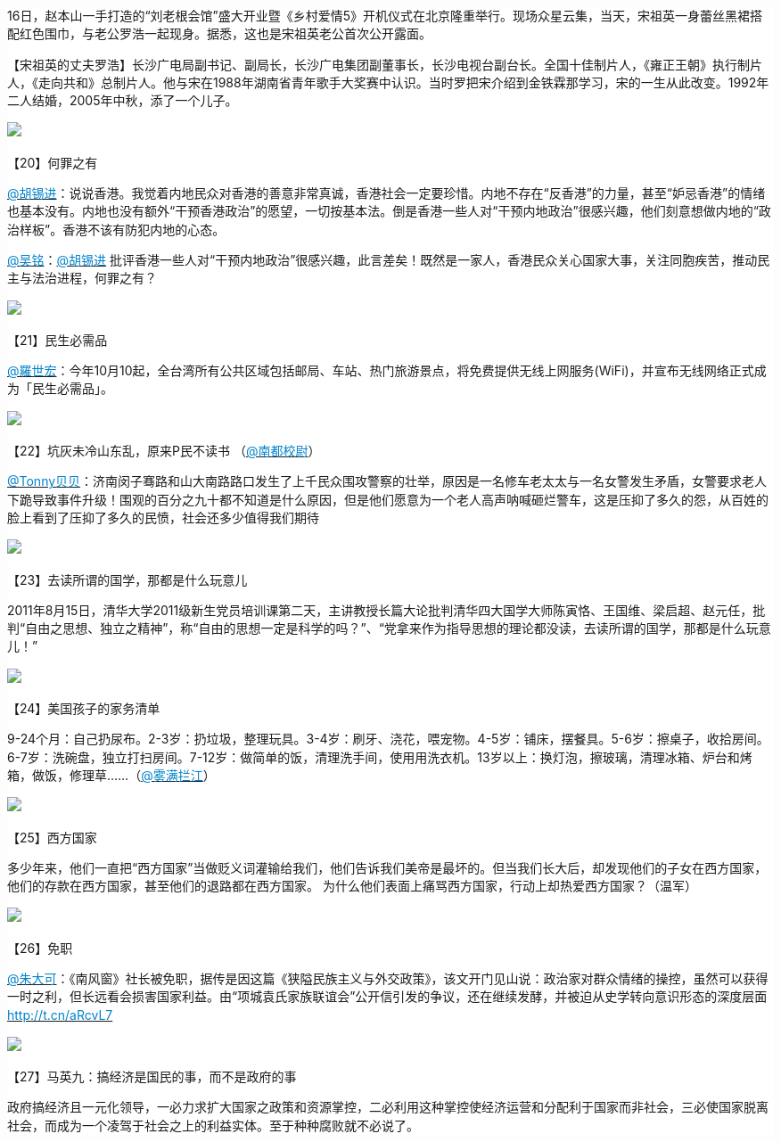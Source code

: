 <p>16日，赵本山一手打造的“刘老根会馆”盛大开业暨《乡村爱情5》开机仪式在北京隆重举行。现场众星云集，当天，宋祖英一身蕾丝黑裙搭配红色围巾，与老公罗浩一起现身。据悉，这也是宋祖英老公首次公开露面。</p>
<p>【宋祖英的丈夫罗浩】长沙广电局副书记、副局长，长沙广电集团副董事长，长沙电视台副台长。全国十佳制片人，《雍正王朝》执行制片人，《走向共和》总制片人。他与宋在1988年湖南省青年歌手大奖赛中认识。当时罗把宋介绍到金铁霖那学习，宋的一生从此改变。1992年二人结婚，2005年中秋，添了一个儿子。</p>
<p><a><img style="BORDER-BOTTOM-COLOR: #000000; BORDER-TOP-COLOR: #000000; BORDER-RIGHT-COLOR: #000000; BORDER-LEFT-COLOR: #000000" border="0" src="http://ptimg.org:88/dapenti/BiK6l8b4/bs2S6.jpg">　</a></p>
<p>【20】何罪之有</p>
<p><a href="http://weibo.com/huxijin" uid="1989660417" action-type="namecard" action-data="uid=1989660417&amp;name=@胡锡进&amp;reason=&amp;type=&amp;direction=auto&amp;urltype=usercard&amp;pageid=mymblog&amp;param=type###uid###name###reason###pageid" namecard="true"><font color="#0082cb">@胡锡进</font></a>：说说香港。我觉着内地民众对香港的善意非常真诚，香港社会一定要珍惜。内地不存在“反香港”的力量，甚至“妒忌香港”的情绪也基本没有。内地也没有额外“干预香港政治”的愿望，一切按基本法。倒是香港一些人对“干预内地政治”很感兴趣，他们刻意想做内地的“政治样板”。香港不该有防犯内地的心态。</p>
<p><a href="http://weibo.com/wm90" uid="1407365952" action-type="namecard" action-data="uid=1407365952&amp;name=@吴铭&amp;reason=&amp;type=&amp;direction=auto&amp;urltype=usercard&amp;pageid=mymblog&amp;param=type###uid###name###reason###pageid" namecard="true"><font color="#0082cb">@吴铭</font></a>：<a href="http://weibo.com/n/%E8%83%A1%E9%94%A1%E8%BF%9B" action-type="namecard" action-data="uid=&amp;name=@胡锡进&amp;reason=&amp;type=&amp;direction=auto&amp;urltype=usercard&amp;pageid=mymblog&amp;param=type###uid###name###reason###pageid" namecard="true"><font color="#0082cb">@胡锡进</font></a> 批评香港一些人对“干预内地政治”很感兴趣，此言差矣！既然是一家人，香港民众关心国家大事，关注同胞疾苦，推动民主与法治进程，何罪之有？</p>
<p><img style="BORDER-BOTTOM-COLOR: #000000; BORDER-TOP-COLOR: #000000; BORDER-RIGHT-COLOR: #000000; BORDER-LEFT-COLOR: #000000" border="0" src="http://ptimg.org:88/dapenti/BiKJbScD/Dwx1w.jpg"></p>
<p>【21】民生必需品</p>
<p><a href="http://weibo.com/1878879291" uid="1878879291" action-type="namecard" action-data="uid=1878879291&amp;name=@羅世宏&amp;reason=&amp;type=&amp;direction=auto&amp;urltype=usercard&amp;pageid=mymblog&amp;param=type###uid###name###reason###pageid" namecard="true"><font color="#0082cb">@羅世宏</font></a>：今年10月10起，全台湾所有公共区域包括邮局、车站、热门旅游景点，将免费提供无线上网服务(WiFi)，并宣布无线网络正式成为「民生必需品」。</p>
<p><img style="BORDER-BOTTOM-COLOR: #000000; BORDER-TOP-COLOR: #000000; BORDER-RIGHT-COLOR: #000000; BORDER-LEFT-COLOR: #000000" border="0" src="http://ptimg.org:88/dapenti/BiKCKAZG/Yqacu.jpg"></p>
<p>【22】坑灰未冷山东乱，原来P民不读书 （<a href="http://weibo.com/nanduxiaowei" uid="1833027014" action-type="namecard" action-data="uid=1833027014&amp;name=@南都校尉&amp;reason=&amp;type=&amp;direction=auto&amp;urltype=usercard&amp;pageid=mymblog&amp;param=type###uid###name###reason###pageid" namecard="true"><font color="#0082cb">@南都校尉</font></a>）</p>
<p><a href="http://weibo.com/1733350591" target="_blank"><font color="#0082cb">@Tonny贝贝</font></a>：济南闵子骞路和山大南路路口发生了上千民众围攻警察的壮举，原因是一名修车老太太与一名女警发生矛盾，女警要求老人下跪导致事件升级！围观的百分之九十都不知道是什么原因，但是他们愿意为一个老人高声呐喊砸烂警车，这是压抑了多久的怨，从百姓的脸上看到了压抑了多久的民愤，社会还多少值得我们期待</p>
<p><a><img style="BORDER-BOTTOM-COLOR: #000000; BORDER-TOP-COLOR: #000000; BORDER-RIGHT-COLOR: #000000; BORDER-LEFT-COLOR: #000000" border="0" src="http://ptimg.org:88/dapenti/BiEbtZ8Z/KprT6.jpg"></a></p>
<p>【23】去读所谓的国学，那都是什么玩意儿</p>
<p>2011年8月15日，清华大学2011级新生党员培训课第二天，主讲教授长篇大论批判清华四大国学大师陈寅恪、王国维、梁启超、赵元任，批判“自由之思想、独立之精神”，称“自由的思想一定是科学的吗？”、“党拿来作为指导思想的理论都没读，去读所谓的国学，那都是什么玩意儿！” </p>
<p><img style="BORDER-BOTTOM-COLOR: #000000; BORDER-TOP-COLOR: #000000; BORDER-RIGHT-COLOR: #000000; BORDER-LEFT-COLOR: #000000" border="0" src="http://ptimg.org:88/dapenti/BiKOx5pF/158mEF.jpg"></p>
<p>【24】美国孩子的家务清单</p>
<p>9-24个月：自己扔尿布。2-3岁：扔垃圾，整理玩具。3-4岁：刷牙、浇花，喂宠物。4-5岁：铺床，摆餐具。5-6岁：擦桌子，收拾房间。6-7岁：洗碗盘，独立打扫房间。7-12岁：做简单的饭，清理洗手间，使用用洗衣机。13岁以上：换灯泡，擦玻璃，清理冰箱、炉台和烤箱，做饭，修理草……（<a href="http://weibo.com/1454884585" target="_blank"><font color="#0082cb">@雾满拦江</font></a>）</p>
<p><img style="BORDER-BOTTOM-COLOR: #000000; BORDER-TOP-COLOR: #000000; BORDER-RIGHT-COLOR: #000000; BORDER-LEFT-COLOR: #000000" border="0" src="http://ptimg.org:88/dapenti/BiKQUGdc/QehqD.jpg"></p>
<p>【25】西方国家</p>
<p>多少年来，他们一直把“西方国家”当做贬义词灌输给我们，他们告诉我们美帝是最坏的。但当我们长大后，却发现他们的子女在西方国家，他们的存款在西方国家，甚至他们的退路都在西方国家。 为什么他们表面上痛骂西方国家，行动上却热爱西方国家？（温军）</p>
<p><img style="BORDER-BOTTOM-COLOR: #000000; BORDER-TOP-COLOR: #000000; BORDER-RIGHT-COLOR: #000000; BORDER-LEFT-COLOR: #000000" border="0" src="http://ptimg.org:88/dapenti/BiKZkKkV/HZcMK.jpg"></p>
<p>【26】免职</p>
<p class="source" mid="3347661382734403" type="2"><a href="http://weibo.com/zhudake" uid="1192525470" action-type="namecard" action-data="uid=1192525470&amp;name=@朱大可&amp;reason=&amp;type=&amp;direction=auto&amp;urltype=usercard&amp;pageid=mymblog&amp;param=type###uid###name###reason###pageid" namecard="true"><font color="#0082cb">@朱大可</font></a>：《南风窗》社长被免职，据传是因这篇《狭隘民族主义与外交政策》，该文开门见山说：政治家对群众情绪的操控，虽然可以获得一时之利，但长远看会损害国家利益。由“项城袁氏家族联谊会”公开信引发的争议，还在继续发酵，并被迫从史学转向意识形态的深度层面<a title="http://news.ifeng.com/society/5/detail_2011_08/04/8174521_0.shtml" href="http://t.cn/aRcvL7" target="_blank" action-data="url=http%3A%2F%2Fnews.ifeng.com%2Fsociety%2F5%2Fdetail_2011_08%2F04%2F8174521_0.shtml&amp;type=url" mt="url"><font color="#0082cb">http://t.cn/aRcvL7</font></a> </p>
<p><img style="BORDER-BOTTOM-COLOR: #000000; BORDER-TOP-COLOR: #000000; BORDER-RIGHT-COLOR: #000000; BORDER-LEFT-COLOR: #000000" border="0" src="http://ptimg.org:88/dapenti/BiL6CroE/SKxSf.jpg"></p>
<p>【27】马英九：搞经济是国民的事，而不是政府的事</p>
<p>政府搞经济且一元化领导，一必力求扩大国家之政策和资源掌控，二必利用这种掌控使经济运营和分配利于国家而非社会，三必使国家脱离社会，而成为一个凌驾于社会之上的利益实体。至于种种腐败就不必说了。</p>